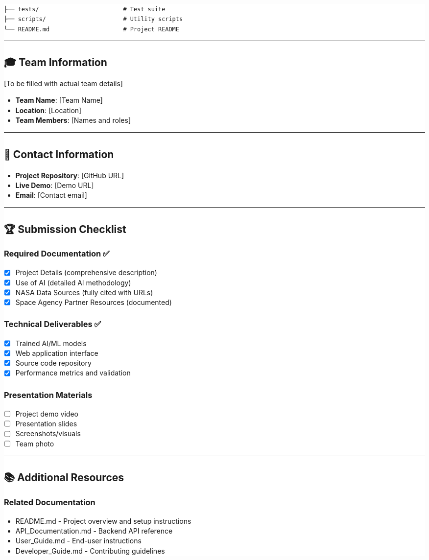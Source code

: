 ```
├── tests/                        # Test suite
├── scripts/                      # Utility scripts
└── README.md                     # Project README
```

---

## 🎓 Team Information

[To be filled with actual team details]

- **Team Name**: [Team Name]
- **Location**: [Location]
- **Team Members**: [Names and roles]

---

## 📧 Contact Information

- **Project Repository**: [GitHub URL]
- **Live Demo**: [Demo URL]
- **Email**: [Contact email]

---

## 🏆 Submission Checklist

### Required Documentation ✅
- [x] Project Details (comprehensive description)
- [x] Use of AI (detailed AI methodology)
- [x] NASA Data Sources (fully cited with URLs)
- [x] Space Agency Partner Resources (documented)

### Technical Deliverables ✅
- [x] Trained AI/ML models
- [x] Web application interface
- [x] Source code repository
- [x] Performance metrics and validation

### Presentation Materials
- [ ] Project demo video
- [ ] Presentation slides
- [ ] Screenshots/visuals
- [ ] Team photo

---

## 📚 Additional Resources

### Related Documentation
- README.md - Project overview and setup instructions
- API_Documentation.md - Backend API reference
- User_Guide.md - End-user instructions
- Developer_Guide.md - Contributing guidelines
